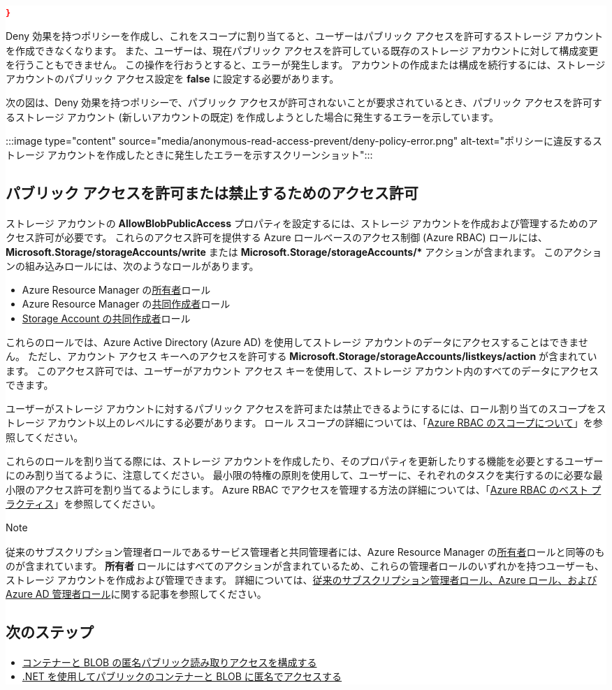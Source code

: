 ```json
}
```

Deny 効果を持つポリシーを作成し、これをスコープに割り当てると、ユーザーはパブリック アクセスを許可するストレージ アカウントを作成できなくなります。 また、ユーザーは、現在パブリック アクセスを許可している既存のストレージ アカウントに対して構成変更を行うこともできません。 この操作を行おうとすると、エラーが発生します。 アカウントの作成または構成を続行するには、ストレージ アカウントのパブリック アクセス設定を **false** に設定する必要があります。

次の図は、Deny 効果を持つポリシーで、パブリック アクセスが許可されないことが要求されているとき、パブリック アクセスを許可するストレージ アカウント (新しいアカウントの既定) を作成しようとした場合に発生するエラーを示しています。

:::image type="content" source="media/anonymous-read-access-prevent/deny-policy-error.png" alt-text="ポリシーに違反するストレージ アカウントを作成したときに発生したエラーを示すスクリーンショット":::

## <a name="permissions-for-allowing-or-disallowing-public-access"></a>パブリック アクセスを許可または禁止するためのアクセス許可

ストレージ アカウントの **AllowBlobPublicAccess** プロパティを設定するには、ストレージ アカウントを作成および管理するためのアクセス許可が必要です。 これらのアクセス許可を提供する Azure ロールベースのアクセス制御 (Azure RBAC) ロールには、**Microsoft.Storage/storageAccounts/write** または **Microsoft.Storage/storageAccounts/\*** アクションが含まれます。 このアクションの組み込みロールには、次のようなロールがあります。

- Azure Resource Manager の[所有者](../../role-based-access-control/built-in-roles.md#owner)ロール
- Azure Resource Manager の[共同作成者](../../role-based-access-control/built-in-roles.md#contributor)ロール
- [Storage Account の共同作成者](../../role-based-access-control/built-in-roles.md#storage-account-contributor)ロール

これらのロールでは、Azure Active Directory (Azure AD) を使用してストレージ アカウントのデータにアクセスすることはできません。 ただし、アカウント アクセス キーへのアクセスを許可する **Microsoft.Storage/storageAccounts/listkeys/action** が含まれています。 このアクセス許可では、ユーザーがアカウント アクセス キーを使用して、ストレージ アカウント内のすべてのデータにアクセスできます。

ユーザーがストレージ アカウントに対するパブリック アクセスを許可または禁止できるようにするには、ロール割り当てのスコープをストレージ アカウント以上のレベルにする必要があります。 ロール スコープの詳細については、「[Azure RBAC のスコープについて](../../role-based-access-control/scope-overview.md)」を参照してください。

これらのロールを割り当てる際には、ストレージ アカウントを作成したり、そのプロパティを更新したりする機能を必要とするユーザーにのみ割り当てるように、注意してください。 最小限の特権の原則を使用して、ユーザーに、それぞれのタスクを実行するのに必要な最小限のアクセス許可を割り当てるようにします。 Azure RBAC でアクセスを管理する方法の詳細については、「[Azure RBAC のベスト プラクティス](../../role-based-access-control/best-practices.md)」を参照してください。

> [!NOTE]
> 従来のサブスクリプション管理者ロールであるサービス管理者と共同管理者には、Azure Resource Manager の[所有者](../../role-based-access-control/built-in-roles.md#owner)ロールと同等のものが含まれています。 **所有者** ロールにはすべてのアクションが含まれているため、これらの管理者ロールのいずれかを持つユーザーも、ストレージ アカウントを作成および管理できます。 詳細については、[従来のサブスクリプション管理者ロール、Azure ロール、および Azure AD 管理者ロール](../../role-based-access-control/rbac-and-directory-admin-roles.md#classic-subscription-administrator-roles)に関する記事を参照してください。

## <a name="next-steps"></a>次のステップ

- [コンテナーと BLOB の匿名パブリック読み取りアクセスを構成する](anonymous-read-access-configure.md)
- [.NET を使用してパブリックのコンテナーと BLOB に匿名でアクセスする](anonymous-read-access-client.md)